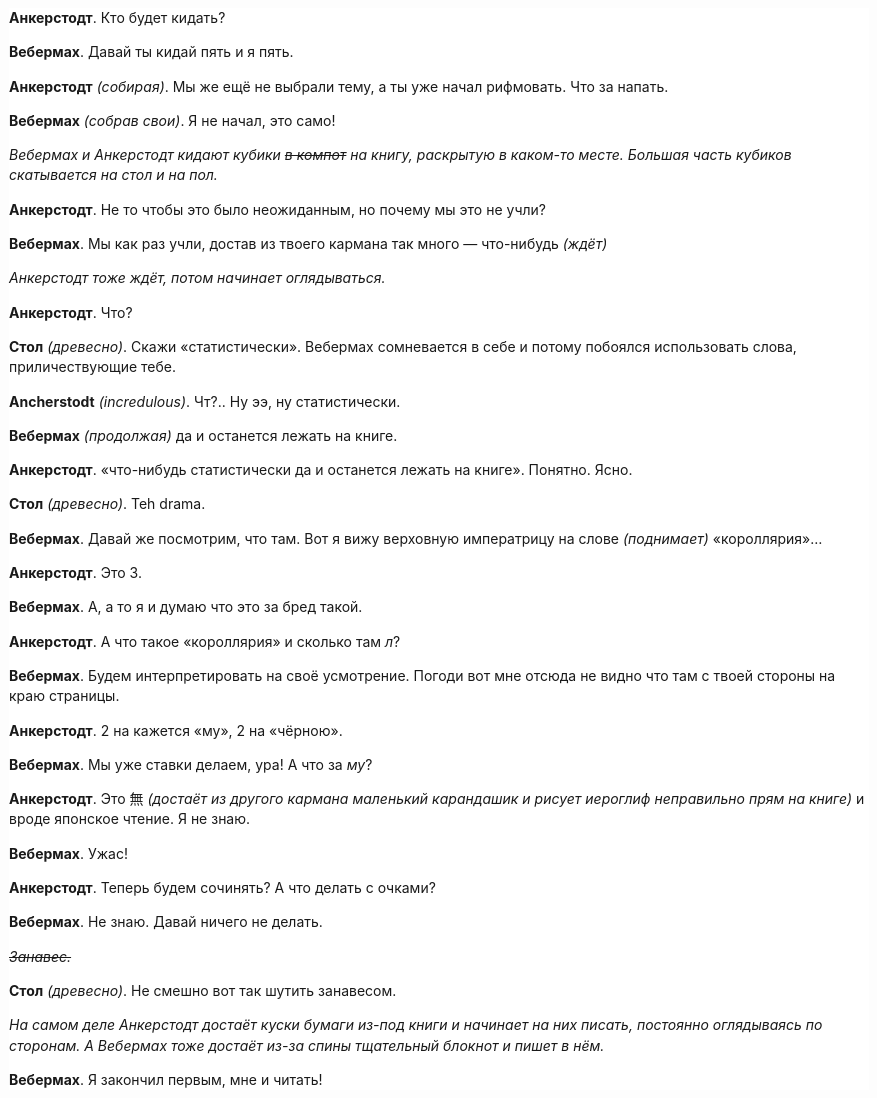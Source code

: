 **Анкерстодт**. Кто будет кидать?

**Вебермах**. Давай ты кидай пять и я пять.

**Анкерстодт** *(собирая)*. Мы же ещё не выбрали тему, а ты уже начал рифмовать. Что за напать.

**Вебермах** *(собрав свои)*. Я не начал, это само!

*Вебермах и Анкерстодт кидают кубики ~~в компот~~ на книгу, раскрытую в каком-то месте. Большая часть кубиков скатывается на стол и на пол.*

**Анкерстодт**. Не то чтобы это было неожиданным, но почему мы это не учли?

**Вебермах**. Мы как раз учли, достав из твоего кармана так много — что-нибудь *(ждёт)*

*Анкерстодт тоже ждёт, потом начинает оглядываться.*

**Анкерстодт**. Что?

**Стол** *(древесно)*. Скажи «статистически». Вебермах сомневается в себе и потому побоялся использовать слова, приличествующие тебе.

**Ancherstodt** *(incredulous)*. Чт?.. Ну ээ, ну статистически.

**Вебермах** *(продолжая)* да и останется лежать на книге.

**Анкерстодт**. «что-нибудь статистически да и останется лежать на книге». Понятно. Ясно.

**Стол** *(древесно)*. Teh drama.

**Вебермах**. Давай же посмотрим, что там. Вот я вижу верховную императрицу на слове *(поднимает)* «короллярия»…

**Анкерстодт**. Это 3.

**Вебермах**. А, а то я и думаю что это за бред такой.

**Анкерстодт**. А что такое «короллярия» и сколько там *л*?

**Вебермах**. Будем интерпретировать на своё усмотрение. Погоди вот мне отсюда не видно что там с твоей стороны на краю страницы.

**Анкерстодт**. 2 на кажется «му», 2 на «чёрною».

**Вебермах**. Мы уже ставки делаем, ура! А что за *му*?

**Анкерстодт**. Это 無 *(достаёт из другого кармана маленький карандашик и рисует иероглиф неправильно прям на книге)* и вроде японское чтение. Я не знаю.

**Вебермах**. Ужас!

**Анкерстодт**. Теперь будем сочинять? А что делать с очками?

**Вебермах**. Не знаю. Давай ничего не делать.

~~*Занавес.*~~

**Стол** *(древесно)*. Не смешно вот так шутить занавесом.

*На самом деле Анкерстодт достаёт куски бумаги из-под книги и начинает на них писать, постоянно оглядываясь по сторонам. А Вебермах тоже достаёт из-за спины тщательный блокнот и пишет в нём.*

**Вебермах**. Я закончил первым, мне и читать!
